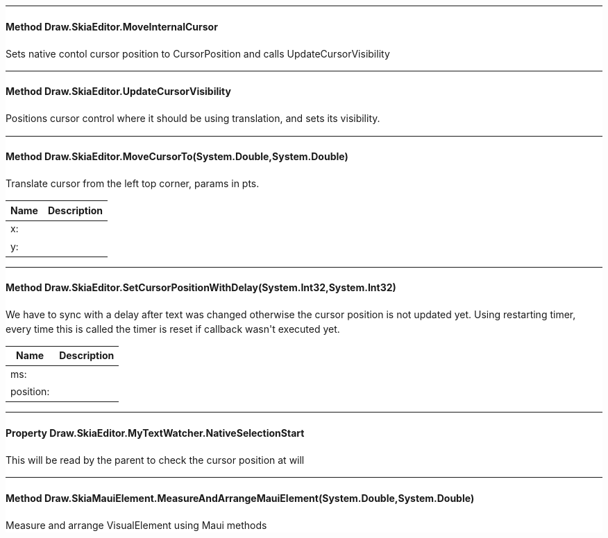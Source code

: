 

---
#### Method Draw.SkiaEditor.MoveInternalCursor

 Sets native contol cursor position to CursorPosition and calls UpdateCursorVisibility 



---
#### Method Draw.SkiaEditor.UpdateCursorVisibility

 Positions cursor control where it should be using translation, and sets its visibility. 



---
#### Method Draw.SkiaEditor.MoveCursorTo(System.Double,System.Double)

 Translate cursor from the left top corner, params in pts. 

|Name | Description |
|-----|------|
|x: ||
|y: ||


---
#### Method Draw.SkiaEditor.SetCursorPositionWithDelay(System.Int32,System.Int32)

 We have to sync with a delay after text was changed otherwise the cursor position is not updated yet. Using restarting timer, every time this is called the timer is reset if callback wasn't executed yet. 

|Name | Description |
|-----|------|
|ms: ||
|position: ||


---
#### Property Draw.SkiaEditor.MyTextWatcher.NativeSelectionStart

 This will be read by the parent to check the cursor position at will 



---
#### Method Draw.SkiaMauiElement.MeasureAndArrangeMauiElement(System.Double,System.Double)

 Measure and arrange VisualElement using Maui methods 
